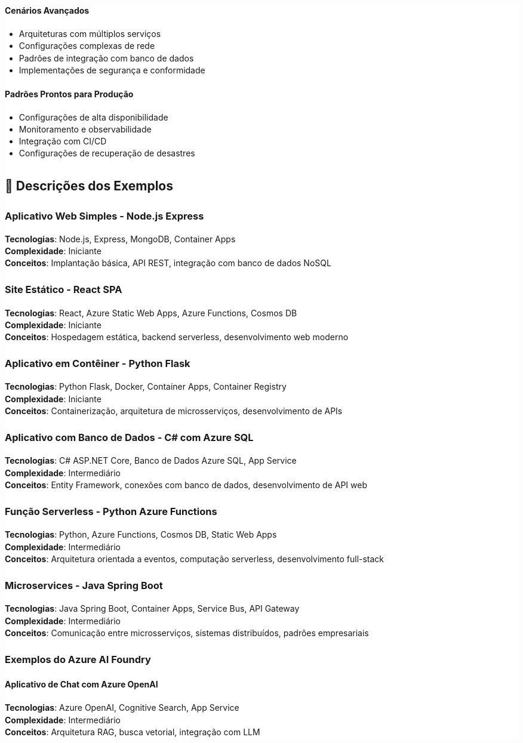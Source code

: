 #### **Cenários Avançados**
- Arquiteturas com múltiplos serviços
- Configurações complexas de rede
- Padrões de integração com banco de dados
- Implementações de segurança e conformidade

#### **Padrões Prontos para Produção**
- Configurações de alta disponibilidade
- Monitoramento e observabilidade
- Integração com CI/CD
- Configurações de recuperação de desastres

## 📖 Descrições dos Exemplos

### Aplicativo Web Simples - Node.js Express
**Tecnologias**: Node.js, Express, MongoDB, Container Apps  
**Complexidade**: Iniciante  
**Conceitos**: Implantação básica, API REST, integração com banco de dados NoSQL

### Site Estático - React SPA
**Tecnologias**: React, Azure Static Web Apps, Azure Functions, Cosmos DB  
**Complexidade**: Iniciante  
**Conceitos**: Hospedagem estática, backend serverless, desenvolvimento web moderno

### Aplicativo em Contêiner - Python Flask
**Tecnologias**: Python Flask, Docker, Container Apps, Container Registry  
**Complexidade**: Iniciante  
**Conceitos**: Containerização, arquitetura de microsserviços, desenvolvimento de APIs

### Aplicativo com Banco de Dados - C# com Azure SQL
**Tecnologias**: C# ASP.NET Core, Banco de Dados Azure SQL, App Service  
**Complexidade**: Intermediário  
**Conceitos**: Entity Framework, conexões com banco de dados, desenvolvimento de API web

### Função Serverless - Python Azure Functions
**Tecnologias**: Python, Azure Functions, Cosmos DB, Static Web Apps  
**Complexidade**: Intermediário  
**Conceitos**: Arquitetura orientada a eventos, computação serverless, desenvolvimento full-stack

### Microservices - Java Spring Boot
**Tecnologias**: Java Spring Boot, Container Apps, Service Bus, API Gateway  
**Complexidade**: Intermediário  
**Conceitos**: Comunicação entre microsserviços, sistemas distribuídos, padrões empresariais

### Exemplos do Azure AI Foundry

#### Aplicativo de Chat com Azure OpenAI
**Tecnologias**: Azure OpenAI, Cognitive Search, App Service  
**Complexidade**: Intermediário  
**Conceitos**: Arquitetura RAG, busca vetorial, integração com LLM
